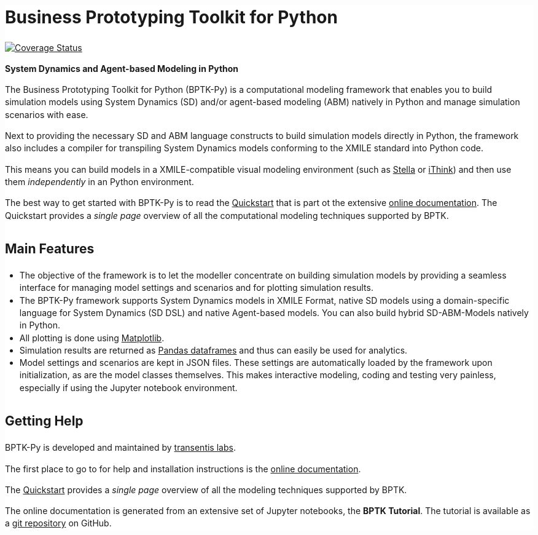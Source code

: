 # Business Prototyping Toolkit for Python

[![Coverage Status](https://coveralls.io/repos/github/transentis/bptk_py/badge.svg)](https://coveralls.io/github/transentis/bptk_py)

__System Dynamics and Agent-based Modeling in Python__

The Business Prototyping Toolkit for Python (BPTK-Py) is a computational modeling framework that enables you to build simulation models using System Dynamics (SD) and/or agent-based modeling (ABM) natively in Python and manage simulation scenarios with ease.

Next to providing the necessary SD and ABM language constructs to build simulation models directly in Python, the framework also includes a compiler for transpiling System Dynamics models conforming to the XMILE standard into Python code.

This means you can build models in a XMILE-compatible visual modeling environment (such as [Stella](https://www.iseesystems.com) or [iThink](https://www.iseesystems.com)) and then use them _independently_ in an Python environment.

The best way to get started with BPTK-Py is to read the [Quickstart](https://bptk.transentis.com/quickstart/quickstart.html) that is part ot the extensive [online documentation](https://bptk.transentis.com). The Quickstart provides a _single page_ overview of all the computational modeling techniques supported by BPTK.


## Main Features

*   The objective of the framework is to let the modeller concentrate on building simulation models by providing a seamless interface for managing model settings and scenarios and for plotting simulation results.
*   The BPTK-Py framework supports System Dynamics models in XMILE Format, native SD models using a domain-specific language for System Dynamics (SD DSL) and native Agent-based models. You can also build hybrid SD-ABM-Models natively in Python.
*   All plotting is done using [Matplotlib](https://www.matplotlib.org).
*   Simulation results are returned as [Pandas dataframes](https://pandas.pydata.org) and thus can easily be used for analytics.
*   Model settings and scenarios are kept in JSON files. These settings are automatically loaded by the framework upon initialization, as are the model classes themselves. This makes interactive modeling, coding and testing very painless, especially if using the Jupyter notebook environment.

## Getting Help

BPTK-Py is developed and maintained by [transentis labs](https://www.transentis.com/business-prototyping-toolki/en/).

The first place to go to for help and installation instructions is the [online documentation](https://bptk.transentis.com).

The [Quickstart](https://bptk.transentis.com/quickstart/quickstart.html) provides a _single page_ overview of all the modeling techniques supported by BPTK.

The online documentation is generated from an extensive set of Jupyter notebooks, the __BPTK Tutorial__. The tutorial is available as a [git repository](https://github.com/transentis/bptk_py_tutorial) on GitHub.
